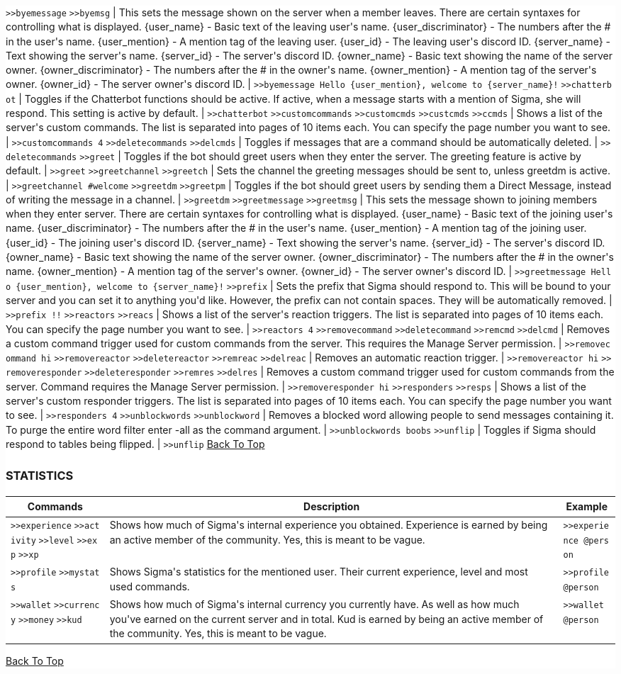 `>>byemessage` `>>byemsg` | This sets the message shown on the server when a member leaves. There are certain syntaxes for controlling what is displayed. {user_name} - Basic text of the leaving user's name. {user_discriminator} - The numbers after the # in the user's name. {user_mention} - A mention tag of the leaving user. {user_id} - The leaving user's discord ID. {server_name} - Text showing the server's name. {server_id} - The server's discord ID. {owner_name} - Basic text showing the name of the server owner. {owner_discriminator} - The numbers after the # in the owner's name. {owner_mention} - A mention tag of the server's owner. {owner_id} - The server owner's discord ID.  | `>>byemessage Hello {user_mention}, welcome to {server_name}!`
`>>chatterbot` | Toggles if the Chatterbot functions should be active. If active, when a message starts with a mention of Sigma, she will respond. This setting is active by default. | `>>chatterbot`
`>>customcommands` `>>customcmds` `>>custcmds` `>>ccmds` | Shows a list of the server's custom commands. The list is separated into pages of 10 items each. You can specify the page number you want to see. | `>>customcommands 4`
`>>deletecommands` `>>delcmds` | Toggles if messages that are a command should be automatically deleted. | `>>deletecommands`
`>>greet` | Toggles if the bot should greet users when they enter the server. The greeting feature is active by default. | `>>greet`
`>>greetchannel` `>>greetch` | Sets the channel the greeting messages should be sent to, unless greetdm is active. | `>>greetchannel #welcome`
`>>greetdm` `>>greetpm` | Toggles if the bot should greet users by sending them a Direct Message, instead of writing the message in a channel. | `>>greetdm`
`>>greetmessage` `>>greetmsg` | This sets the message shown to joining members when they enter server. There are certain syntaxes for controlling what is displayed. {user_name} - Basic text of the joining user's name. {user_discriminator} - The numbers after the # in the user's name. {user_mention} - A mention tag of the joining user. {user_id} - The joining user's discord ID. {server_name} - Text showing the server's name. {server_id} - The server's discord ID. {owner_name} - Basic text showing the name of the server owner. {owner_discriminator} - The numbers after the # in the owner's name. {owner_mention} - A mention tag of the server's owner. {owner_id} - The server owner's discord ID.  | `>>greetmessage Hello {user_mention}, welcome to {server_name}!`
`>>prefix` | Sets the prefix that Sigma should respond to. This will be bound to your server and you can set it to anything you'd like. However, the prefix can not contain spaces. They will be automatically removed. | `>>prefix !!`
`>>reactors` `>>reacs` | Shows a list of the server's reaction triggers. The list is separated into pages of 10 items each. You can specify the page number you want to see. | `>>reactors 4`
`>>removecommand` `>>deletecommand` `>>remcmd` `>>delcmd` | Removes a custom command trigger used for custom commands from the server. This requires the Manage Server permission. | `>>removecommand hi`
`>>removereactor` `>>deletereactor` `>>remreac` `>>delreac` | Removes an automatic reaction trigger. | `>>removereactor hi`
`>>removeresponder` `>>deleteresponder` `>>remres` `>>delres` | Removes a custom command trigger used for custom commands from the server. Command requires the Manage Server permission. | `>>removeresponder hi`
`>>responders` `>>resps` | Shows a list of the server's custom responder triggers. The list is separated into pages of 10 items each. You can specify the page number you want to see. | `>>responders 4`
`>>unblockwords` `>>unblockword` | Removes a blocked word allowing people to send messages containing it. To purge the entire word filter enter -all as the command argument. | `>>unblockwords boobs`
`>>unflip` | Toggles if Sigma should respond to tables being flipped. | `>>unflip`
[Back To Top](#module-index)

### STATISTICS
Commands | Description | Example
----------|-------------|--------
`>>experience` `>>activity` `>>level` `>>exp` `>>xp` | Shows how much of Sigma's internal experience you obtained. Experience is earned by being an active member of the community. Yes, this is meant to be vague. | `>>experience @person`
`>>profile` `>>mystats` | Shows Sigma's statistics for the mentioned user. Their current experience, level and most used commands. | `>>profile @person`
`>>wallet` `>>currency` `>>money` `>>kud` | Shows how much of Sigma's internal currency you currently have. As well as how much you've earned on the current server and in total. Kud is earned by being an active member of the community. Yes, this is meant to be vague. | `>>wallet @person`
[Back To Top](#module-index)
